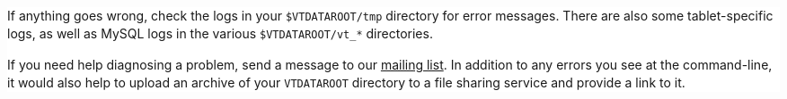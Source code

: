 If anything goes wrong, check the logs in your `$VTDATAROOT/tmp` directory
for error messages. There are also some tablet-specific logs, as well as
MySQL logs in the various `$VTDATAROOT/vt_*` directories.

If you need help diagnosing a problem, send a message to our
[mailing list](https://groups.google.com/forum/#!forum/vitess).
In addition to any errors you see at the command-line, it would also help to
upload an archive of your `VTDATAROOT` directory to a file sharing service
and provide a link to it.

